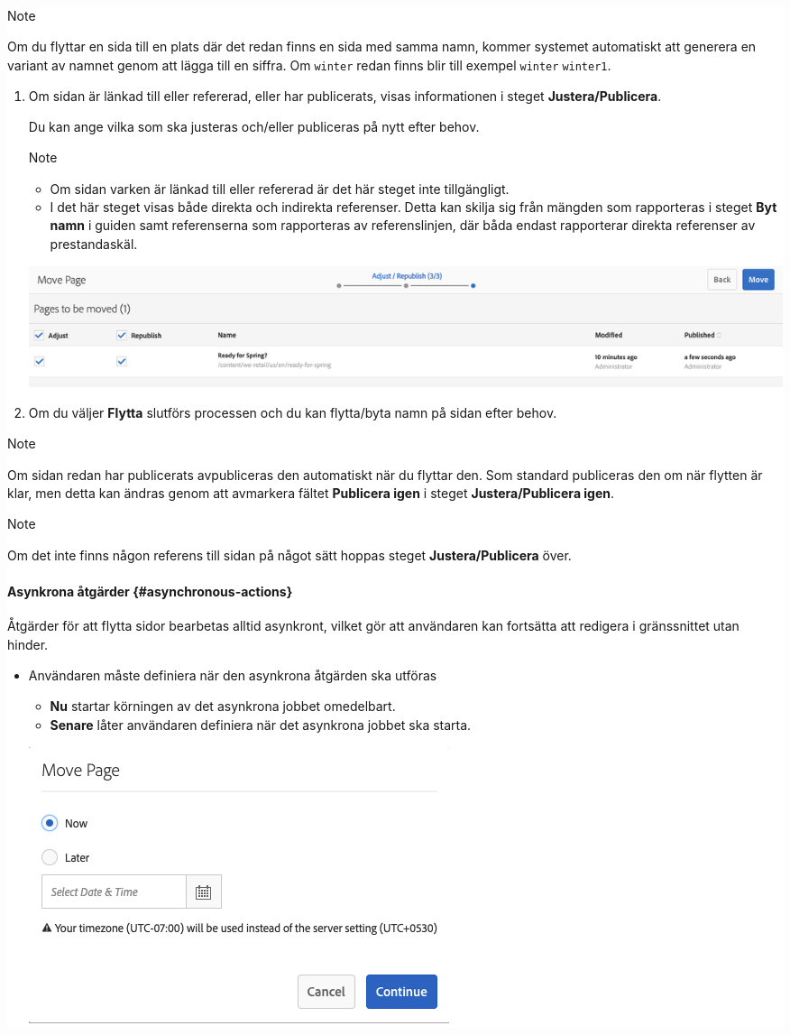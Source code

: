    >[!NOTE]
   >
   >Om du flyttar en sida till en plats där det redan finns en sida med samma namn, kommer systemet automatiskt att generera en variant av namnet genom att lägga till en siffra. Om `winter` redan finns blir till exempel `winter` `winter1`.

1. Om sidan är länkad till eller refererad, eller har publicerats, visas informationen i steget **Justera/Publicera**.

   Du kan ange vilka som ska justeras och/eller publiceras på nytt efter behov.

   >[!NOTE]
   >
   >* Om sidan varken är länkad till eller refererad är det här steget inte tillgängligt.
   >* I det här steget visas både direkta och indirekta referenser. Detta kan skilja sig från mängden som rapporteras i steget **Byt namn** i guiden samt referenserna som rapporteras av referenslinjen, där båda endast rapporterar direkta referenser av prestandaskäl.

   ![caop-09](assets/caop-09.png)

1. Om du väljer **Flytta** slutförs processen och du kan flytta/byta namn på sidan efter behov.

>[!NOTE]
>
>Om sidan redan har publicerats avpubliceras den automatiskt när du flyttar den. Som standard publiceras den om när flytten är klar, men detta kan ändras genom att avmarkera fältet **Publicera igen** i steget **Justera/Publicera igen**.

>[!NOTE]
>
>Om det inte finns någon referens till sidan på något sätt hoppas steget **Justera/Publicera** över.

#### Asynkrona åtgärder {#asynchronous-actions}

Åtgärder för att flytta sidor bearbetas alltid asynkront, vilket gör att användaren kan fortsätta att redigera i gränssnittet utan hinder.

* Användaren måste definiera när den asynkrona åtgärden ska utföras
   * **Nu** startar körningen av det asynkrona jobbet omedelbart.
   * **Senare** låter användaren definiera när det asynkrona jobbet ska starta.

  ![Asynkron sidflyttning](assets/asynchronous-page-move.png)

